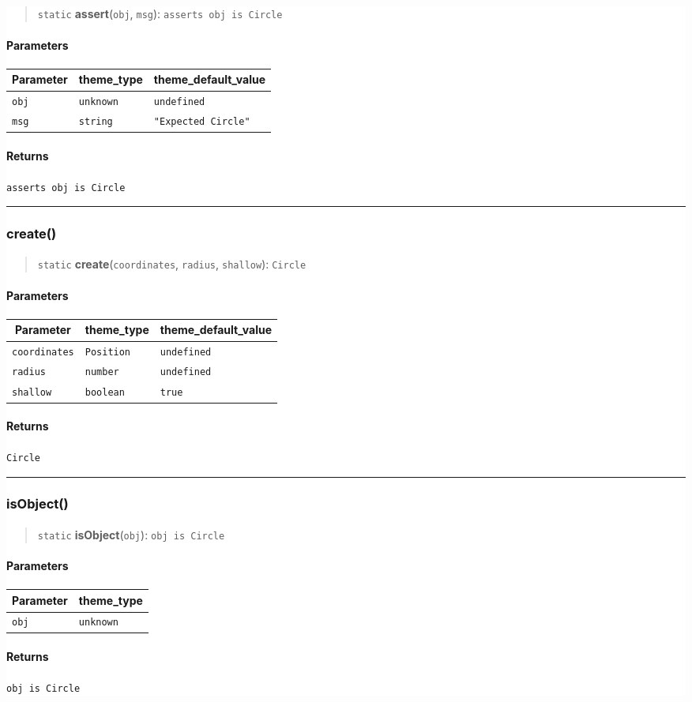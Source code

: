 > `static` **assert**(`obj`, `msg`): `asserts obj is Circle`

#### Parameters

| Parameter | theme_type | theme_default_value |
| --------- | ---------- | ------------------- |
| `obj`     | `unknown`  | `undefined`         |
| `msg`     | `string`   | `"Expected Circle"` |

#### Returns

`asserts obj is Circle`

---

### create()

> `static` **create**(`coordinates`, `radius`, `shallow`): `Circle`

#### Parameters

| Parameter     | theme_type | theme_default_value |
| ------------- | ---------- | ------------------- |
| `coordinates` | `Position` | `undefined`         |
| `radius`      | `number`   | `undefined`         |
| `shallow`     | `boolean`  | `true`              |

#### Returns

`Circle`

---

### isObject()

> `static` **isObject**(`obj`): `obj is Circle`

#### Parameters

| Parameter | theme_type |
| --------- | ---------- |
| `obj`     | `unknown`  |

#### Returns

`obj is Circle`
